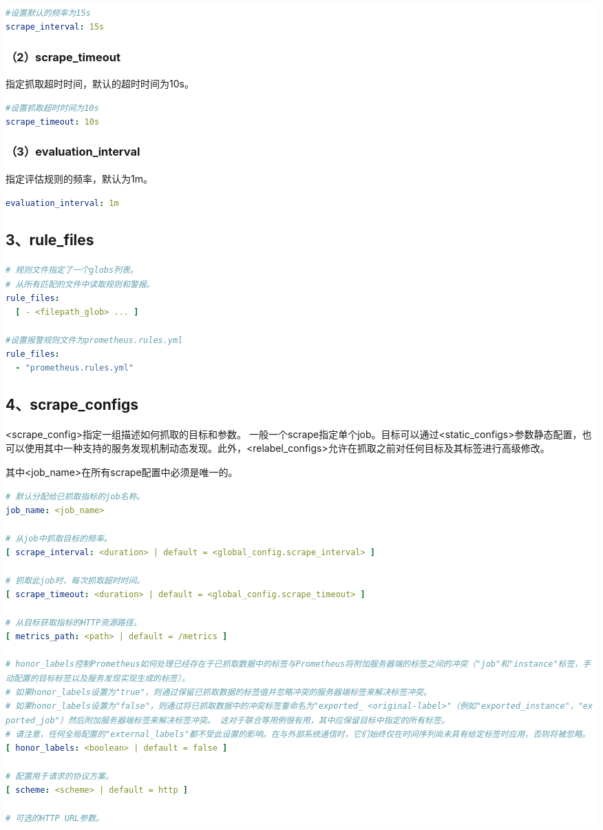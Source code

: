 ```yaml
#设置默认的频率为15s
scrape_interval: 15s
```

### （2）scrape_timeout

指定抓取超时时间，默认的超时时间为10s。

```yaml
#设置抓取超时时间为10s
scrape_timeout: 10s
```

### （3）evaluation_interval

指定评估规则的频率，默认为1m。

```yaml
evaluation_interval: 1m
```

## 3、rule_files

```yaml
# 规则文件指定了一个globs列表。
# 从所有匹配的文件中读取规则和警报。
rule_files:
  [ - <filepath_glob> ... ]

#设置报警规则文件为prometheus.rules.yml
rule_files:
  - "prometheus.rules.yml"
```

## 4、scrape_configs

<scrape_config>指定一组描述如何抓取的目标和参数。 一般一个scrape指定单个job。目标可以通过<static_configs>参数静态配置，也可以使用其中一种支持的服务发现机制动态发现。此外，<relabel_configs>允许在抓取之前对任何目标及其标签进行高级修改。

其中<job_name>在所有scrape配置中必须是唯一的。

```yaml
# 默认分配给已抓取指标的job名称。
job_name: <job_name>

# 从job中抓取目标的频率。
[ scrape_interval: <duration> | default = <global_config.scrape_interval> ]

# 抓取此job时，每次抓取超时时间。
[ scrape_timeout: <duration> | default = <global_config.scrape_timeout> ]

# 从目标获取指标的HTTP资源路径。
[ metrics_path: <path> | default = /metrics ]

# honor_labels控制Prometheus如何处理已经存在于已抓取数据中的标签与Prometheus将附加服务器端的标签之间的冲突（"job"和"instance"标签，手动配置的目标标签以及服务发现实现生成的标签）。
# 如果honor_labels设置为"true"，则通过保留已抓取数据的标签值并忽略冲突的服务器端标签来解决标签冲突。
# 如果honor_labels设置为"false"，则通过将已抓取数据中的冲突标签重命名为"exported_ <original-label>"（例如"exported_instance"，"exported_job"）然后附加服务器端标签来解决标签冲突。 这对于联合等用例很有用，其中应保留目标中指定的所有标签。
# 请注意，任何全局配置的"external_labels"都不受此设置的影响。在与外部系统通信时，它们始终仅在时间序列尚未具有给定标签时应用，否则将被忽略。
[ honor_labels: <boolean> | default = false ]

# 配置用于请求的协议方案。
[ scheme: <scheme> | default = http ]

# 可选的HTTP URL参数。
```